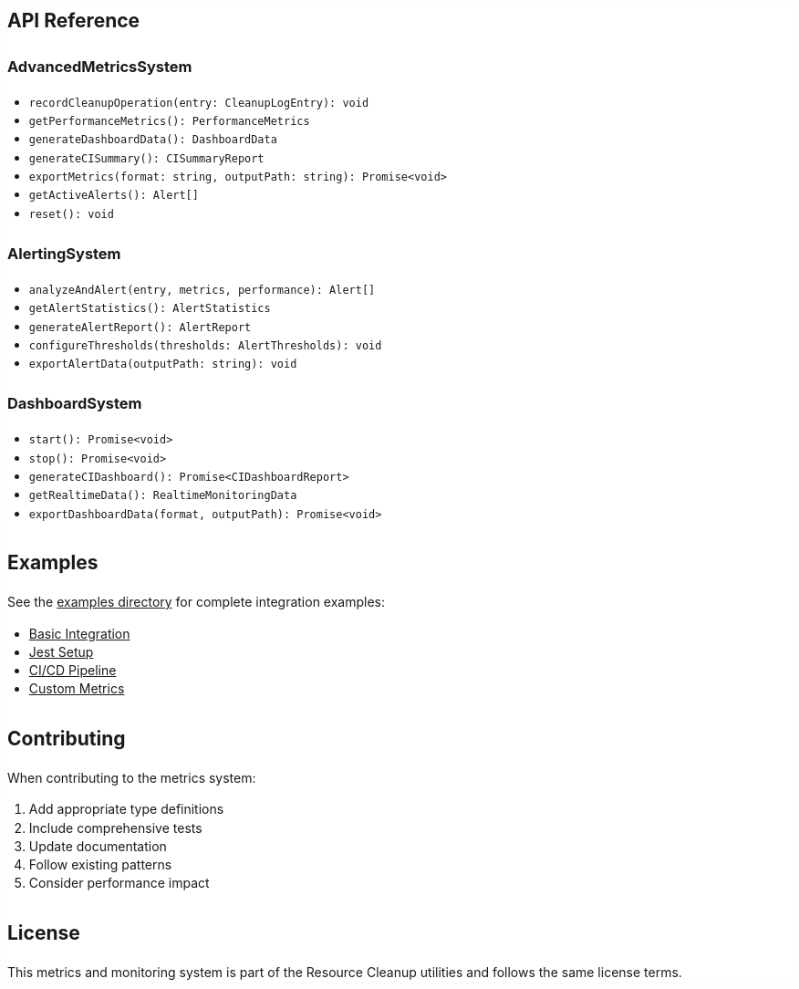 ## API Reference

### AdvancedMetricsSystem

- `recordCleanupOperation(entry: CleanupLogEntry): void`
- `getPerformanceMetrics(): PerformanceMetrics`
- `generateDashboardData(): DashboardData`
- `generateCISummary(): CISummaryReport`
- `exportMetrics(format: string, outputPath: string): Promise<void>`
- `getActiveAlerts(): Alert[]`
- `reset(): void`

### AlertingSystem

- `analyzeAndAlert(entry, metrics, performance): Alert[]`
- `getAlertStatistics(): AlertStatistics`
- `generateAlertReport(): AlertReport`
- `configureThresholds(thresholds: AlertThresholds): void`
- `exportAlertData(outputPath: string): void`

### DashboardSystem

- `start(): Promise<void>`
- `stop(): Promise<void>`
- `generateCIDashboard(): Promise<CIDashboardReport>`
- `getRealtimeData(): RealtimeMonitoringData`
- `exportDashboardData(format, outputPath): Promise<void>`

## Examples

See the [examples directory](./examples/) for complete integration examples:

- [Basic Integration](./examples/metricsIntegration.ts)
- [Jest Setup](./examples/metricsIntegration.ts#setupMetricsForJest)
- [CI/CD Pipeline](./examples/metricsIntegration.ts#exampleCIPipelineIntegration)
- [Custom Metrics](./examples/metricsIntegration.ts#CustomMetricsCollector)

## Contributing

When contributing to the metrics system:

1. Add appropriate type definitions
2. Include comprehensive tests
3. Update documentation
4. Follow existing patterns
5. Consider performance impact

## License

This metrics and monitoring system is part of the Resource Cleanup utilities and follows the same license terms.